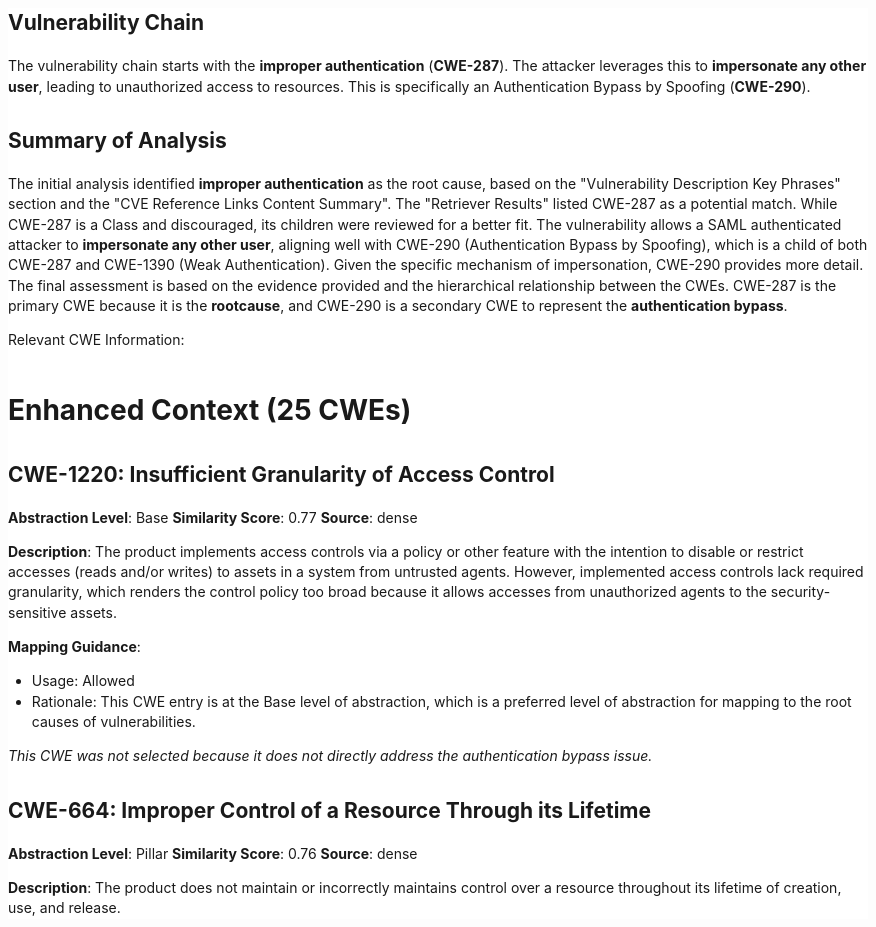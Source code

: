 ## Vulnerability Chain

The vulnerability chain starts with the **improper authentication** (**CWE-287**). The attacker leverages this to **impersonate any other user**, leading to unauthorized access to resources. This is specifically an Authentication Bypass by Spoofing (**CWE-290**).

## Summary of Analysis

The initial analysis identified **improper authentication** as the root cause, based on the "Vulnerability Description Key Phrases" section and the "CVE Reference Links Content Summary". The "Retriever Results" listed CWE-287 as a potential match. While CWE-287 is a Class and discouraged, its children were reviewed for a better fit. The vulnerability allows a SAML authenticated attacker to **impersonate any other user**, aligning well with CWE-290 (Authentication Bypass by Spoofing), which is a child of both CWE-287 and CWE-1390 (Weak Authentication). Given the specific mechanism of impersonation, CWE-290 provides more detail. The final assessment is based on the evidence provided and the hierarchical relationship between the CWEs. CWE-287 is the primary CWE because it is the **rootcause**, and CWE-290 is a secondary CWE to represent the **authentication bypass**.

Relevant CWE Information:

# Enhanced Context (25 CWEs)

## CWE-1220: Insufficient Granularity of Access Control
**Abstraction Level**: Base
**Similarity Score**: 0.77
**Source**: dense

**Description**:
The product implements access controls via a policy or other feature with the intention to disable or restrict accesses (reads and/or writes) to assets in a system from untrusted agents. However, implemented access controls lack required granularity, which renders the control policy too broad because it allows accesses from unauthorized agents to the security-sensitive assets.

**Mapping Guidance**:
- Usage: Allowed
- Rationale: This CWE entry is at the Base level of abstraction, which is a preferred level of abstraction for mapping to the root causes of vulnerabilities.

*This CWE was not selected because it does not directly address the authentication bypass issue.*

## CWE-664: Improper Control of a Resource Through its Lifetime
**Abstraction Level**: Pillar
**Similarity Score**: 0.76
**Source**: dense

**Description**:
The product does not maintain or incorrectly maintains control over a resource throughout its lifetime of creation, use, and release.
